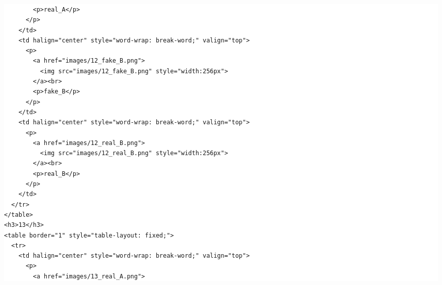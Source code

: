             <p>real_A</p>
          </p>
        </td>
        <td halign="center" style="word-wrap: break-word;" valign="top">
          <p>
            <a href="images/12_fake_B.png">
              <img src="images/12_fake_B.png" style="width:256px">
            </a><br>
            <p>fake_B</p>
          </p>
        </td>
        <td halign="center" style="word-wrap: break-word;" valign="top">
          <p>
            <a href="images/12_real_B.png">
              <img src="images/12_real_B.png" style="width:256px">
            </a><br>
            <p>real_B</p>
          </p>
        </td>
      </tr>
    </table>
    <h3>13</h3>
    <table border="1" style="table-layout: fixed;">
      <tr>
        <td halign="center" style="word-wrap: break-word;" valign="top">
          <p>
            <a href="images/13_real_A.png">